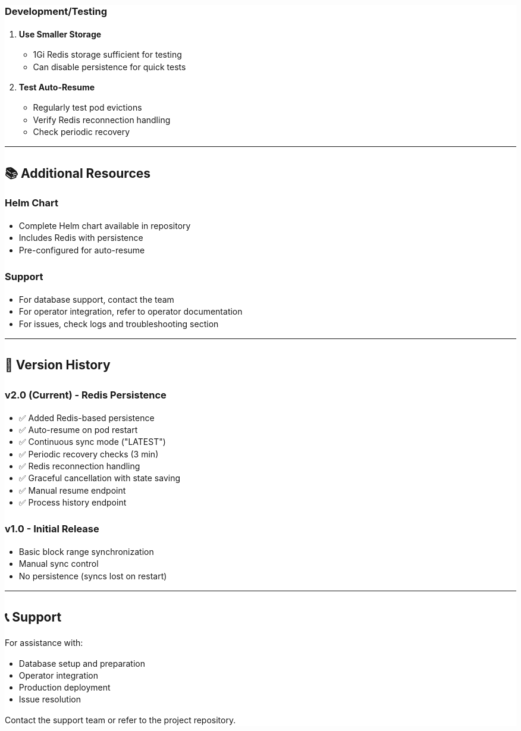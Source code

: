 ### Development/Testing

1. **Use Smaller Storage**
   - 1Gi Redis storage sufficient for testing
   - Can disable persistence for quick tests

2. **Test Auto-Resume**
   - Regularly test pod evictions
   - Verify Redis reconnection handling
   - Check periodic recovery

---

## 📚 Additional Resources

### Helm Chart
- Complete Helm chart available in repository
- Includes Redis with persistence
- Pre-configured for auto-resume

### Support
- For database support, contact the team
- For operator integration, refer to operator documentation
- For issues, check logs and troubleshooting section

---

## 🔄 Version History

### v2.0 (Current) - Redis Persistence
- ✅ Added Redis-based persistence
- ✅ Auto-resume on pod restart
- ✅ Continuous sync mode ("LATEST")
- ✅ Periodic recovery checks (3 min)
- ✅ Redis reconnection handling
- ✅ Graceful cancellation with state saving
- ✅ Manual resume endpoint
- ✅ Process history endpoint

### v1.0 - Initial Release
- Basic block range synchronization
- Manual sync control
- No persistence (syncs lost on restart)

---

## 📞 Support

For assistance with:
- Database setup and preparation
- Operator integration
- Production deployment
- Issue resolution

Contact the support team or refer to the project repository.
